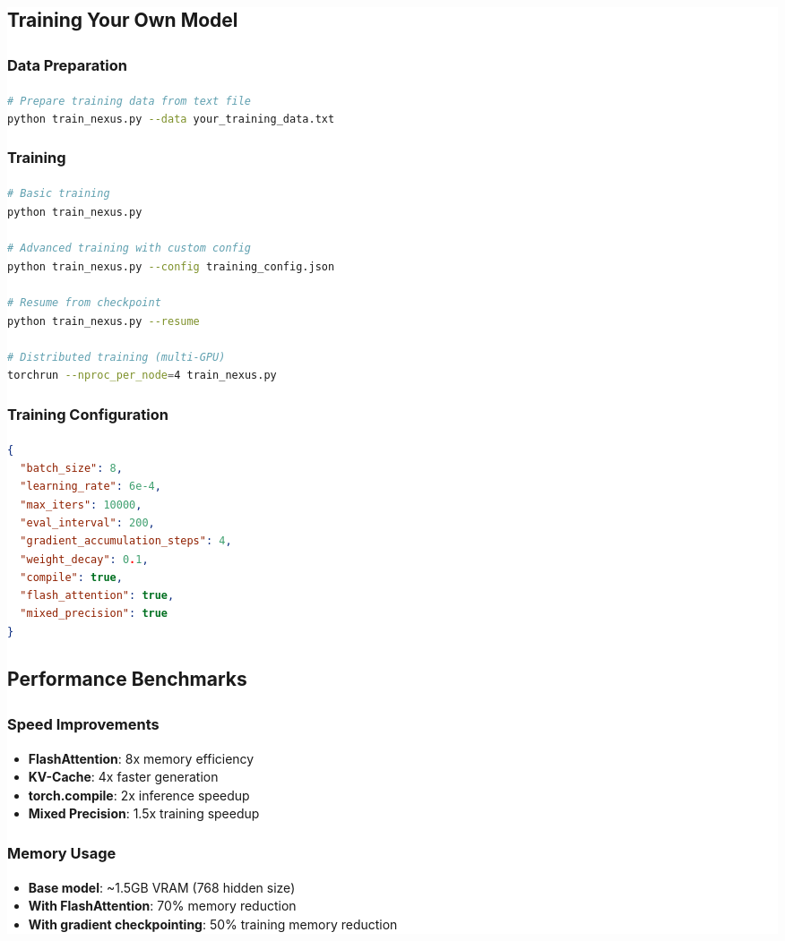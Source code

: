 ## Training Your Own Model

### Data Preparation

```bash
# Prepare training data from text file
python train_nexus.py --data your_training_data.txt
```

### Training

```bash
# Basic training
python train_nexus.py

# Advanced training with custom config
python train_nexus.py --config training_config.json

# Resume from checkpoint
python train_nexus.py --resume

# Distributed training (multi-GPU)
torchrun --nproc_per_node=4 train_nexus.py
```

### Training Configuration

```json
{
  "batch_size": 8,
  "learning_rate": 6e-4,
  "max_iters": 10000,
  "eval_interval": 200,
  "gradient_accumulation_steps": 4,
  "weight_decay": 0.1,
  "compile": true,
  "flash_attention": true,
  "mixed_precision": true
}
```

## Performance Benchmarks

### Speed Improvements
- **FlashAttention**: 8x memory efficiency
- **KV-Cache**: 4x faster generation  
- **torch.compile**: 2x inference speedup
- **Mixed Precision**: 1.5x training speedup

### Memory Usage
- **Base model**: ~1.5GB VRAM (768 hidden size)
- **With FlashAttention**: 70% memory reduction
- **With gradient checkpointing**: 50% training memory reduction
